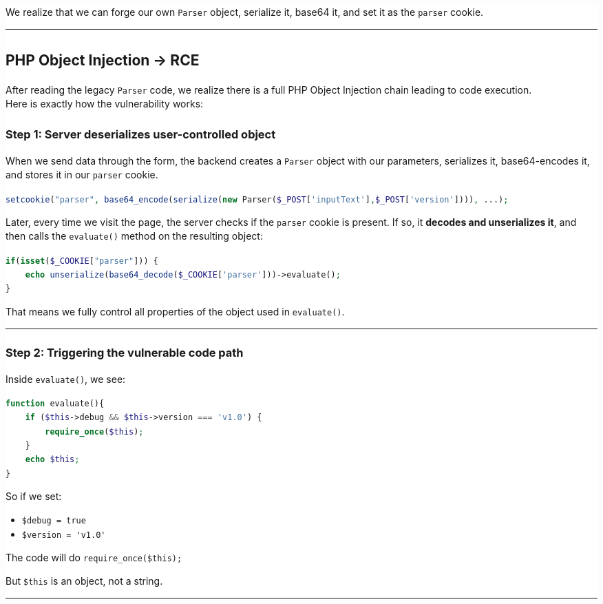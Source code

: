 We realize that we can forge our own `Parser` object, serialize it, base64 it, and set it as the `parser` cookie.

---

## PHP Object Injection → RCE

After reading the legacy `Parser` code, we realize there is a full PHP Object Injection chain leading to code execution.  
Here is exactly how the vulnerability works:

### Step 1: Server deserializes user-controlled object

When we send data through the form, the backend creates a `Parser` object with our parameters, serializes it, base64-encodes it, and stores it in our `parser` cookie.

```php
setcookie("parser", base64_encode(serialize(new Parser($_POST['inputText'],$_POST['version']))), ...);
````

Later, every time we visit the page, the server checks if the `parser` cookie is present.
If so, it **decodes and unserializes it**, and then calls the `evaluate()` method on the resulting object:

```php
if(isset($_COOKIE["parser"])) {
    echo unserialize(base64_decode($_COOKIE['parser']))->evaluate();
}
```

That means we fully control all properties of the object used in `evaluate()`.

---

### Step 2: Triggering the vulnerable code path

Inside `evaluate()`, we see:

```php
function evaluate(){
    if ($this->debug && $this->version === 'v1.0') {
        require_once($this);
    }
    echo $this;
}
```

So if we set:

* `$debug = true`
* `$version = 'v1.0'`

The code will do `require_once($this);`

But `$this` is an object, not a string.

---